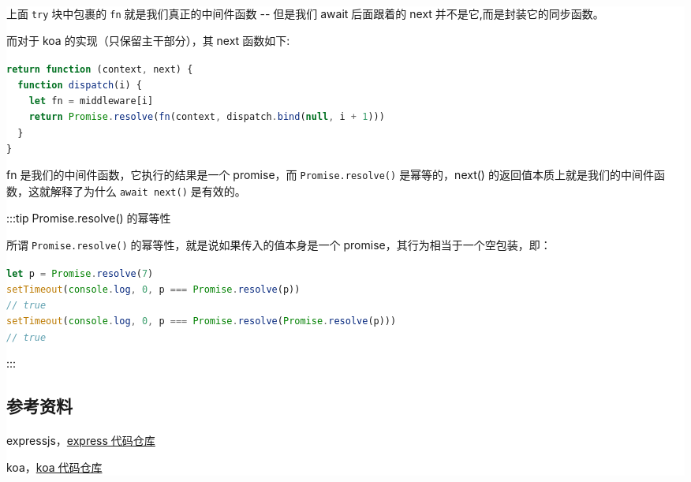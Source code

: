 上面 `try` 块中包裹的 `fn` 就是我们真正的中间件函数 -- 但是我们 await 后面跟着的 next 并不是它,而是封装它的同步函数。

而对于 koa 的实现（只保留主干部分），其 next 函数如下:

```js
return function (context, next) {
  function dispatch(i) {
    let fn = middleware[i]
    return Promise.resolve(fn(context, dispatch.bind(null, i + 1)))
  }
}
```

fn 是我们的中间件函数，它执行的结果是一个 promise，而 `Promise.resolve()` 是幂等的，next() 的返回值本质上就是我们的中间件函数，这就解释了为什么 `await next()` 是有效的。

:::tip Promise.resolve() 的幂等性

所谓 `Promise.resolve()` 的幂等性，就是说如果传入的值本身是一个 promise，其行为相当于一个空包装，即：

```javascript
let p = Promise.resolve(7)
setTimeout(console.log, 0, p === Promise.resolve(p))
// true
setTimeout(console.log, 0, p === Promise.resolve(Promise.resolve(p)))
// true
```

:::

## 参考资料

expressjs，[express 代码仓库](https://github.com/expressjs/express)

koa，[koa 代码仓库](https://github.com/koajs/koa)
